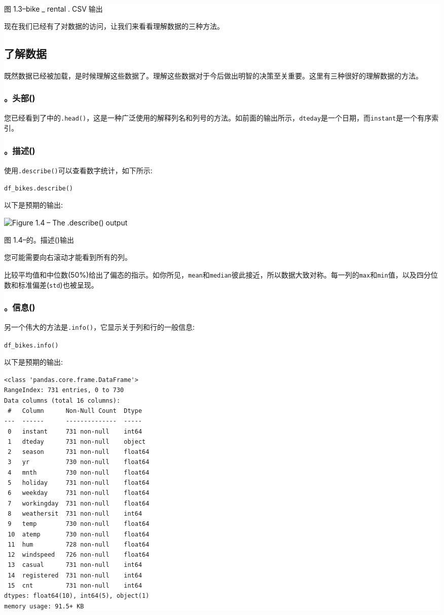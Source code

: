 图 1.3–bike _ rental . CSV 输出

现在我们已经有了对数据的访问，让我们来看看理解数据的三种方法。

## 了解数据

既然数据已经被加载，是时候理解这些数据了。理解这些数据对于今后做出明智的决策至关重要。这里有三种很好的理解数据的方法。

### 。头部()

您已经看到了中的`.head()`，这是一种广泛使用的解释列名和列号的方法。如前面的输出所示，`dteday`是一个日期，而`instant`是一个有序索引。

### 。描述()

使用`.describe()`可以查看数字统计，如下所示:

```
df_bikes.describe()
```

以下是预期的输出:

![Figure 1.4 – The .describe() output](img/B15551_01_04.jpg)

图 1.4–的。描述()输出

您可能需要向右滚动才能看到所有的列。

比较平均值和中位数(50%)给出了偏态的指示。如你所见，`mean`和`median`彼此接近，所以数据大致对称。每一列的`max`和`min`值，以及四分位数和标准偏差(`std`)也被呈现。

### 。信息()

另一个伟大的方法是`.info()`，它显示关于列和行的一般信息:

```
df_bikes.info()
```

以下是预期的输出:

```
<class 'pandas.core.frame.DataFrame'>
RangeIndex: 731 entries, 0 to 730
Data columns (total 16 columns):
 #   Column      Non-Null Count  Dtype  
---  ------      --------------  -----  
 0   instant     731 non-null    int64  
 1   dteday      731 non-null    object 
 2   season      731 non-null    float64
 3   yr          730 non-null    float64
 4   mnth        730 non-null    float64
 5   holiday     731 non-null    float64
 6   weekday     731 non-null    float64
 7   workingday  731 non-null    float64
 8   weathersit  731 non-null    int64  
 9   temp        730 non-null    float64
 10  atemp       730 non-null    float64
 11  hum         728 non-null    float64
 12  windspeed   726 non-null    float64
 13  casual      731 non-null    int64  
 14  registered  731 non-null    int64  
 15  cnt         731 non-null    int64  
dtypes: float64(10), int64(5), object(1)
memory usage: 91.5+ KB
```
